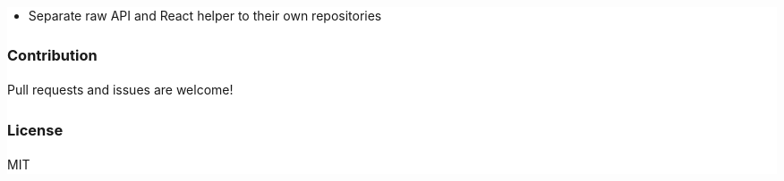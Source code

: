 * Separate raw API and React helper to their own repositories

### Contribution

Pull requests and issues are welcome!

### License

MIT
